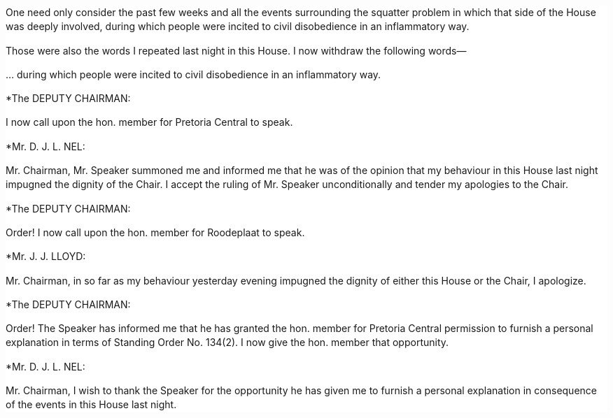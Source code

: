 <block name="quote">One need only consider the past few weeks and all the events surrounding the squatter problem in which that side of the House was deeply involved, during which people were incited to civil disobedience in an inflammatory way.</block>

<p>Those were also the words I repeated last night in this House. I now withdraw the following words&#x2014;</p>

<block name="quote">&#x2026; during which people were incited to civil disobedience in an inflammatory way.</block>

</speech>

<speech by="#deputy_chairman">

<from>*The <person refersTo="hansard_za">DEPUTY CHAIRMAN</person>:</from>

<p>I now call upon the hon. member for Pretoria Central to speak.</p>

</speech>

<speech by="#nel">

<from>*Mr. <person refersTo="hansard_za">D. J. L. NEL</person>:</from>

<p>Mr. Chairman, Mr. Speaker summoned me and informed me that he was of the opinion that my behaviour in this House last night impugned the dignity of the Chair. I accept the ruling of Mr. Speaker unconditionally and tender my apologies to the Chair.</p>

</speech>

<speech by="#deputy_chairman">

<from>*The <person refersTo="hansard_za">DEPUTY CHAIRMAN</person>:</from>

<p>Order! I now call upon the hon. member for Roodeplaat to speak.</p>

</speech>

<speech by="#lloyd">

<from>*Mr. <person refersTo="hansard_za">J. J. LLOYD</person>:</from>

<p>Mr. Chairman, in so far as my behaviour yesterday evening impugned the dignity of either this House or the Chair, I apologize.</p>

</speech>

<speech by="#deputy_chairman">

<from>*The <person refersTo="hansard_za">DEPUTY CHAIRMAN</person>:</from>

<p>Order! The Speaker has informed me that he has granted the hon. member for Pretoria Central permission to furnish a personal explanation in terms of Standing Order No. 134(2). I now give the hon. member that opportunity.</p>

</speech>

<speech by="#nel">

<from>*Mr. <person refersTo="hansard_za">D. J. L. NEL</person>:</from>

<p>Mr. Chairman, I wish to thank the Speaker for the opportunity he has given me to furnish a personal explanation in consequence of the events in this House last night.</p>
